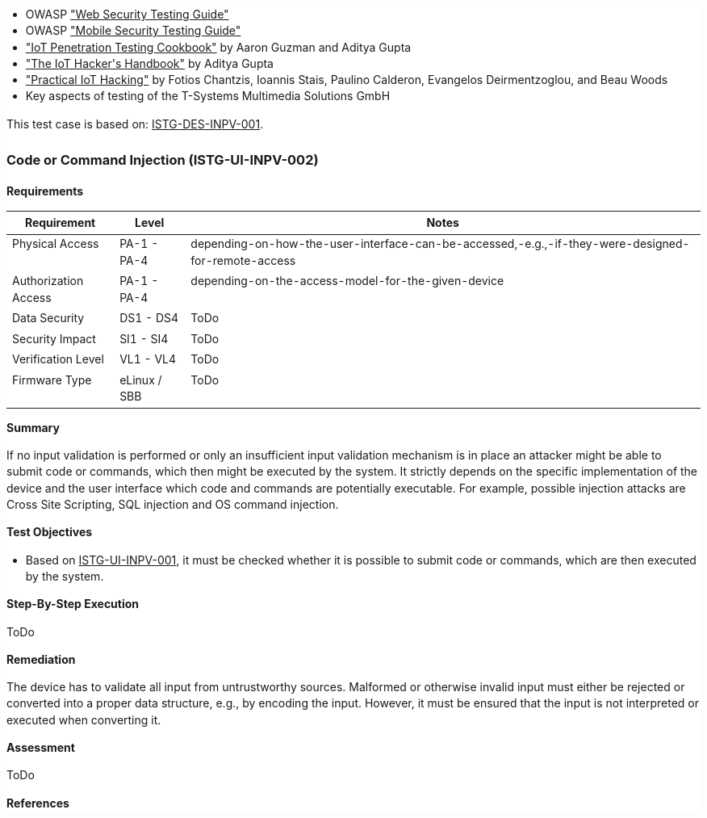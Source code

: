 * OWASP ["Web Security Testing Guide"][owasp_wstg]
* OWASP ["Mobile Security Testing Guide"][owasp_mstg]
* ["IoT Penetration Testing Cookbook"][iot_penetration_testing_cookbook] by Aaron Guzman and Aditya Gupta
* ["The IoT Hacker's Handbook"][iot_hackers_handbook] by Aditya Gupta
* ["Practical IoT Hacking"][practical_iot_hacking] by Fotios Chantzis, Ioannis Stais, Paulino Calderon, Evangelos Deirmentzoglou, and Beau Woods
* Key aspects of testing of the T-Systems Multimedia Solutions GmbH

This test case is based on: [ISTG-DES-INPV-001](../data_exchange_services/README.md#insufficient-input-validation-istg-des-inpv-001).

### Code or Command Injection (ISTG-UI-INPV-002)

**Requirements**

| Requirement          | Level        | Notes |
| -------------------- | ------------ | ----- |
| Physical Access      | PA-1 - PA-4 | depending-on-how-the-user-interface-can-be-accessed,-e.g.,-if-they-were-designed-for-remote-access |
| Authorization Access | PA-1 - PA-4 | depending-on-the-access-model-for-the-given-device |
| Data Security        | DS1 - DS4    |  ToDo |
| Security Impact      | SI1 - SI4    |  ToDo |
| Verification Level   | VL1 - VL4    |  ToDo |
| Firmware Type        | eLinux / SBB |  ToDo |

**Summary**

If no input validation is performed or only an insufficient input validation mechanism is in place an attacker might be able to submit code or commands, which then might be executed by the system. It strictly depends on the specific implementation of the device and the user interface which code and commands are potentially executable. For example, possible injection attacks are Cross Site Scripting, SQL injection and OS command injection.

**Test Objectives**

- Based on [ISTG-UI-INPV-001](#insufficient-input-validation-istg-ui-inpv-001), it must be checked whether it is possible to submit code or commands, which are then executed by the system.

**Step-By-Step Execution**

ToDo

**Remediation**

The device has to validate all input from untrustworthy sources. Malformed or otherwise invalid input must either be rejected or converted into a proper data structure, e.g., by encoding the input. However, it must be ensured that the input is not interpreted or executed when converting it.

**Assessment**

ToDo

**References**


[owasp_wstg]: https://owasp.org/www-project-web-security-testing-guide/	"OWASP Web Security Testing Guide"
[owasp_mstg]: https://owasp.org/www-project-mobile-security-testing-guide/	"OWASP Mobile Security Testing Guide"
[iot_penetration_testing_cookbook]: https://www.packtpub.com/product/iot-penetration-testing-cookbook/9781787280571	"IoT Penetration Testing Cookbook"
[iot_hackers_handbook]: https://link.springer.com/book/10.1007/978-1-4842-4300-8	"The IoT Hacker's Handbook"
[practical_iot_hacking]: https://nostarch.com/practical-iot-hacking	"Practical IoT Hacking"